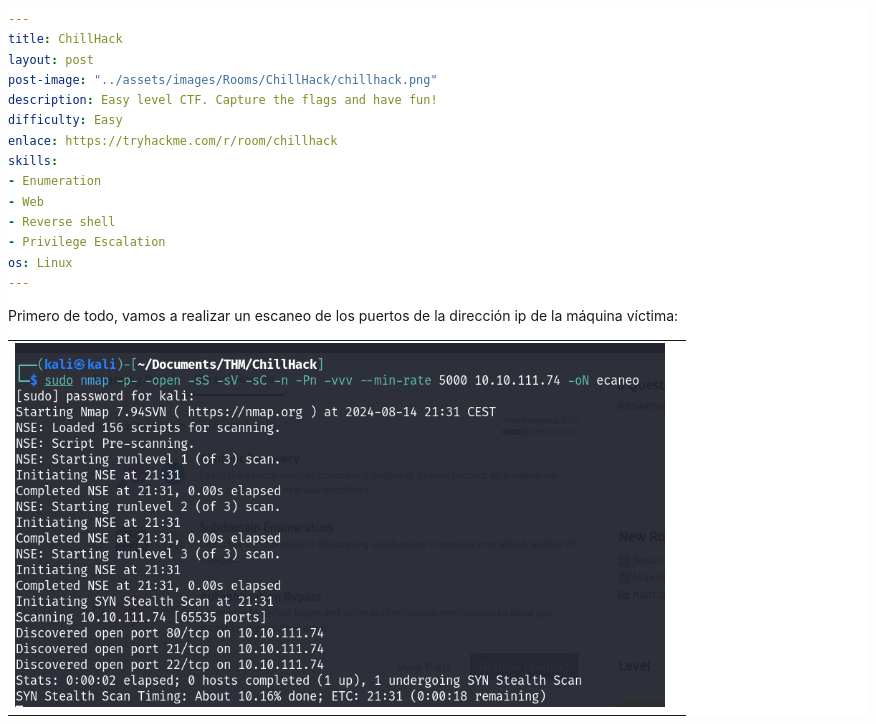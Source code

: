 ```yaml
---
title: ChillHack
layout: post
post-image: "../assets/images/Rooms/ChillHack/chillhack.png"
description: Easy level CTF. Capture the flags and have fun!
difficulty: Easy
enlace: https://tryhackme.com/r/room/chillhack
skills:
- Enumeration
- Web
- Reverse shell
- Privilege Escalation
os: Linux
---
```


Primero de todo, vamos a realizar un escaneo de los puertos de la dirección ip de la máquina víctima:
<div style="text-align: left;">
  <table>
    <tr>
      <td style="vertical-align: top;">
        <div style="text-align: center;">
          <img src="../assets/images/Rooms/ChillHack/image.png" alt="Untitled" onclick="openModal(this.src)" style="width:100%; max-width:650px;">
        </div>
      </td>
      <td style="vertical-align: top;">
        <div style="text-align: center;">